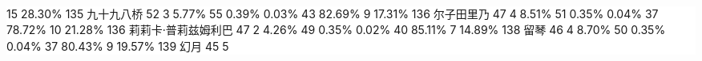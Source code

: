 <td>15</td>
<td>28.30%
</td></tr>
<tr>
<td>135</td>
<td>九十九八桥</td>
<td>52</td>
<td>3</td>
<td>5.77%</td>
<td>55</td>
<td>0.39%</td>
<td>0.03%</td>
<td>43</td>
<td>82.69%</td>
<td>9</td>
<td>17.31%
</td></tr>
<tr>
<td>136</td>
<td>尔子田里乃</td>
<td>47</td>
<td>4</td>
<td>8.51%</td>
<td>51</td>
<td>0.35%</td>
<td>0.04%</td>
<td>37</td>
<td>78.72%</td>
<td>10</td>
<td>21.28%
</td></tr>
<tr>
<td>136</td>
<td>莉莉卡·普莉兹姆利巴</td>
<td>47</td>
<td>2</td>
<td>4.26%</td>
<td>49</td>
<td>0.35%</td>
<td>0.02%</td>
<td>40</td>
<td>85.11%</td>
<td>7</td>
<td>14.89%
</td></tr>
<tr>
<td>138</td>
<td>留琴</td>
<td>46</td>
<td>4</td>
<td>8.70%</td>
<td>50</td>
<td>0.35%</td>
<td>0.04%</td>
<td>37</td>
<td>80.43%</td>
<td>9</td>
<td>19.57%
</td></tr>
<tr>
<td>139</td>
<td>幻月</td>
<td>45</td>
<td>5</td>